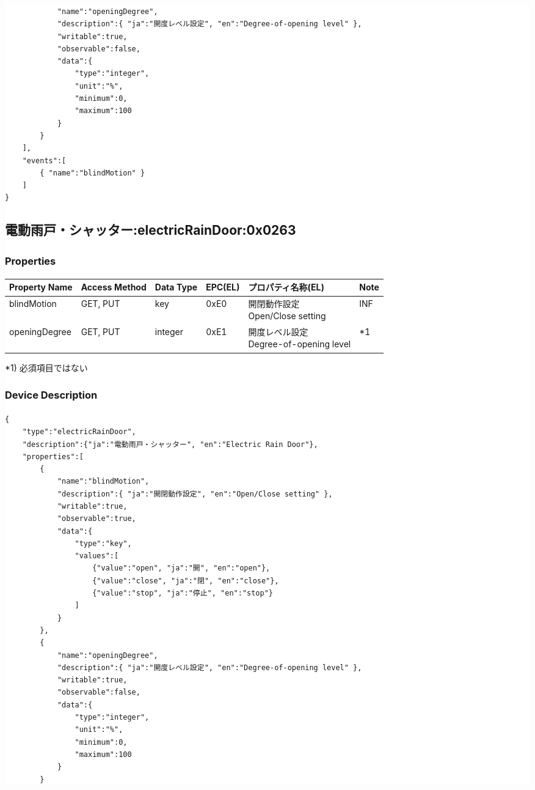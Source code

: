 ```
            "name":"openingDegree",
            "description":{ "ja":"開度レベル設定", "en":"Degree-of-opening level" },
            "writable":true,
            "observable":false,
            "data":{
                "type":"integer",
                "unit":"%",
                "minimum":0,
                "maximum":100
            }
        }
    ],
    "events":[
        { "name":"blindMotion" }
    ]
}
```

## 電動雨戸・シャッター:electricRainDoor:0x0263

### Properties

| Property Name | Access Method | Data Type | EPC(EL) | プロパティ名称(EL)| Note |
|:--------------------------|:-----|:---|:---------|:-------------------------------|:---|
| blindMotion | GET, PUT | key | 0xE0 | 開閉動作設定<br>Open/Close setting | INF |
| openingDegree | GET, PUT | integer | 0xE1 | 開度レベル設定<br>Degree-of-opening level |\*1|

\*1) 必須項目ではない

### Device Description

```
{
    "type":"electricRainDoor",
    "description":{"ja":"電動雨戸・シャッター", "en":"Electric Rain Door"},
    "properties":[
        {
            "name":"blindMotion",
            "description":{ "ja":"開閉動作設定", "en":"Open/Close setting" },
            "writable":true,
            "observable":true,
            "data":{
                "type":"key",
                "values":[
                    {"value":"open", "ja":"開", "en":"open"},
                    {"value":"close", "ja":"閉", "en":"close"},
                    {"value":"stop", "ja":"停止", "en":"stop"}
                ]
            }
        },
        {
            "name":"openingDegree",
            "description":{ "ja":"開度レベル設定", "en":"Degree-of-opening level" },
            "writable":true, 
            "observable":false,
            "data":{
                "type":"integer",
                "unit":"%",
                "minimum":0,
                "maximum":100
            }
        }
```